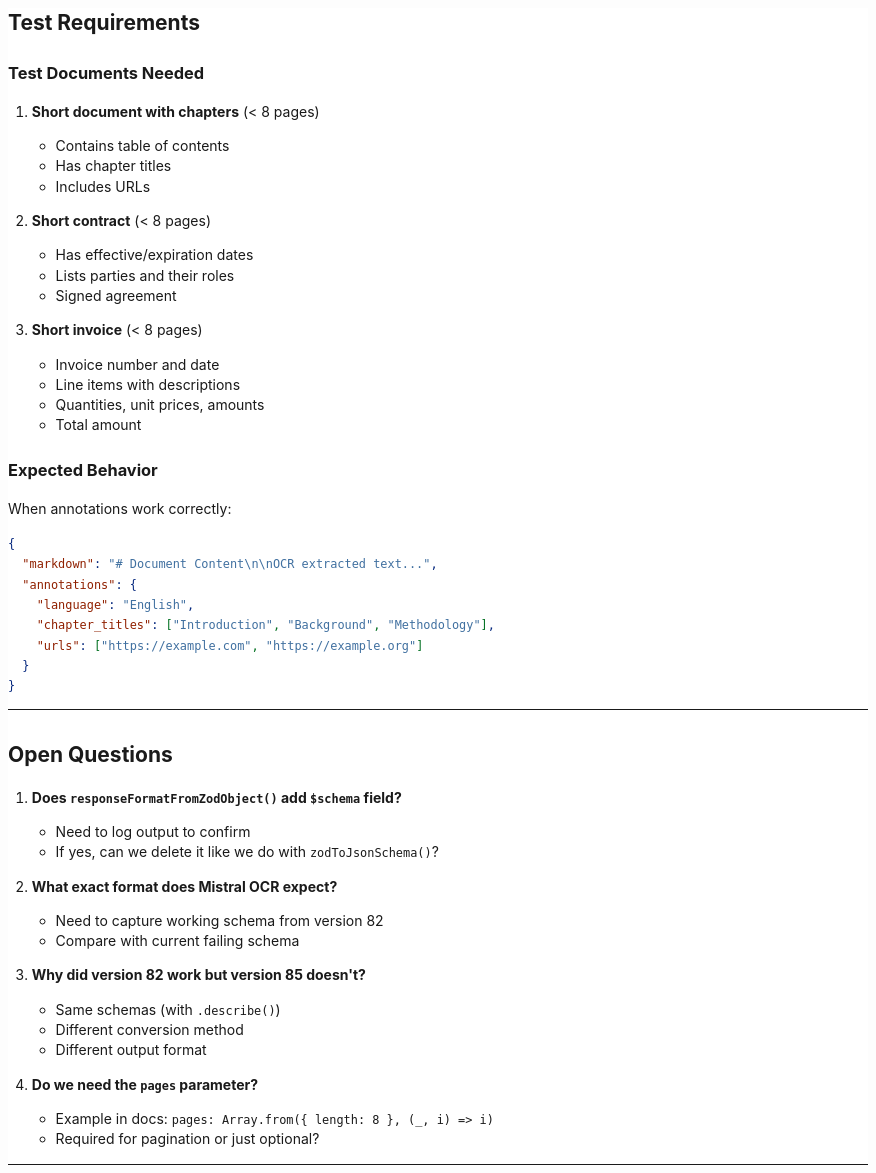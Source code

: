 
## Test Requirements

### Test Documents Needed

1. **Short document with chapters** (< 8 pages)
   - Contains table of contents
   - Has chapter titles
   - Includes URLs

2. **Short contract** (< 8 pages)
   - Has effective/expiration dates
   - Lists parties and their roles
   - Signed agreement

3. **Short invoice** (< 8 pages)
   - Invoice number and date
   - Line items with descriptions
   - Quantities, unit prices, amounts
   - Total amount

### Expected Behavior

When annotations work correctly:
```json
{
  "markdown": "# Document Content\n\nOCR extracted text...",
  "annotations": {
    "language": "English",
    "chapter_titles": ["Introduction", "Background", "Methodology"],
    "urls": ["https://example.com", "https://example.org"]
  }
}
```

---

## Open Questions

1. **Does `responseFormatFromZodObject()` add `$schema` field?**
   - Need to log output to confirm
   - If yes, can we delete it like we do with `zodToJsonSchema()`?

2. **What exact format does Mistral OCR expect?**
   - Need to capture working schema from version 82
   - Compare with current failing schema

3. **Why did version 82 work but version 85 doesn't?**
   - Same schemas (with `.describe()`)
   - Different conversion method
   - Different output format

4. **Do we need the `pages` parameter?**
   - Example in docs: `pages: Array.from({ length: 8 }, (_, i) => i)`
   - Required for pagination or just optional?

---